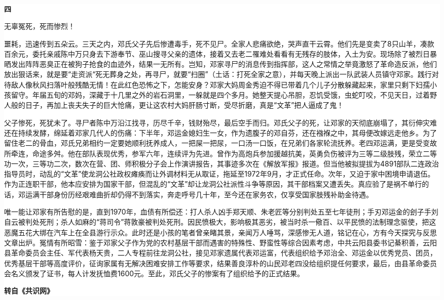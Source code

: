 <p>
  <strong>
   四
  </strong>
 </p>
 <p>
  无辜冤死，死而惨烈！
 </p>
 <p>
  噩耗，迅速传到五朵云。三天之内，邓氏父子先后惨遭毒手，死不见尸。全家人悲痛欲绝，哭声直干云霄。他们先是变卖了8只山羊，凑款百余元，委托亲戚陈中万只身去下游奉节、巫山搜寻父亲的遗体，接着又去老二罹难处看看有无残存的肢体，入土为安。现场除了被烈日暴晒发出阵阵恶臭正在被狗子抢食的血迹外，结果一无所有。岂知，邓家寻尸的消息传到指挥部，这人之常情之举竟激怒了革命造反派，他们放出狠话来，就是要“走资派“死无葬身之处，再寻尸，就要“扫圈”（土话：打死全家之意），并每天晚上派出一队武装人员镇守邓家。践行对待敌人像秋风扫落叶般残酷无情！在此红色恐怖之下，怎能安身？邓家大妈周金秀迫不得已带着几个儿子分散躲藏起来，家里只剩下妇孺小孩留守。年届五旬的邓妈，深藏于十几里之外的岩石洞里，一躲就是四个多月。她整天提心吊胆，忍饥受饿，虫蛇叮咬，不见天日，过着野人般的日子，再加上丧夫失子的巨大怆痛，更让这农村大妈肝肠寸断，受尽折磨，真是“文革”把人逼成了鬼！
 </p>
 <p>
  父子惨死，死犹未了。寻尸者陈中万沿江找寻，历尽千辛，钱财殆尽，最后空手而归。邓氏父子的死，让邓家的天彻底崩塌了，其衍伸灾难还在持续发酵，绵延着邓家几代人的伤痛：下半年，邓运金媳妇生一女，作为遗腹子的邓自芬，还在襁褓之中，其母便改嫁远走他乡。为了留住老二的骨血，邓氏兄弟相约一定要她顺利抚养成人，一把屎一把尿，一口汤一口饭，在兄弟们各家轮流抚养。老四邓运满，更是受变故所牵连，命途多舛。他在部队表现优秀，参军六年，连续评为先进。曾作为高炮兵参加援越抗美，英勇负伤被评为三等二级肢残，荣立二等功一次，三等功二次，数次在营、团、师积极分子会上作演讲报告，其事迹多次在《解放军报》报道。但当他被拟提拔为4891部队二连政治指导员时，动乱的“文革”使龙洞公社政权瘫痪而让外调材料无从取证，拖延至1972年9月，才正式任命。次年，又迫于家中困境申请退伍。作为正连职干部，他本应安排为国家干部，但混乱的“文革”却让龙洞公社派性斗争等原因，其干部档案又遭丢失。真应验了是祸不单行的话，邓运满干部身份历经艰难曲折却仍得不到落实，奔走呼号几十年，至今还在家务农，仅享受国家肢残补助金待遇。
 </p>
 <p>
  唯一能让邓家有所告慰的是，直到1970年，血债有所偿还：打人杀人凶手郑天顺、朱老匠等分别判处五至七年徒刑；手刃邓运金的刽子手刘自云被判处死刑；杀人如麻的“蒋司令”蒋敦豪被判处死刑。因民愤极大，影响极其恶劣，被当时杀一儆百、以平民愤的法制理念驱使，把这恶魔五花大绑在汽车上在全县游行示众。此时还是小孩的笔者曾亲睹其景，亲闻万人唾骂，深感惨无人道，铭记在心，方有今天探究与反思文章出炉。冤情有所昭雪：鉴于邓家父子作为党的农村基层干部而遇害的特殊性、野蛮性等综合因素考虑，中共云阳县委书记綦积善，云阳县革命委员会主任、军代表杨天贵，二人专程前往龙洞公社，接见邓家遗属代表邓运富，代表组织给予邓治全、邓运金以优秀党员、团员，优秀基层干部等高度评价，征询家属有无解决困难安排工作等要求，结果善良淳朴的山民邓老四没给组织提任何要求，最后，由县革命委员会名义颁发了证书，每人计发抚恤费1600元。至此，邓氏父子的惨案有了组织给予的正式结果。
  <br/>
 </p>
 <p>
  <strong>
   转自《共识网》
  </strong>
 </p>
</div>

